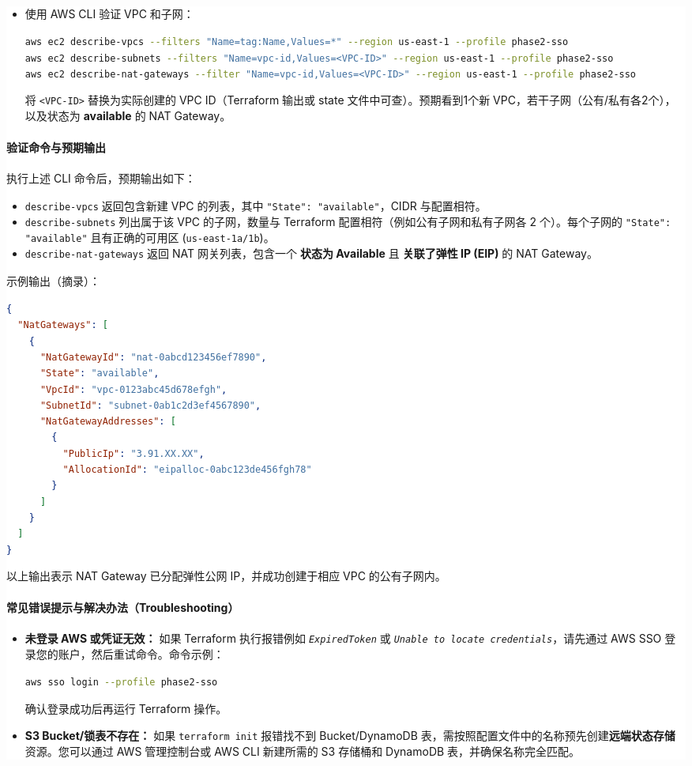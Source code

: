    - 使用 AWS CLI 验证 VPC 和子网：

     ```bash
     aws ec2 describe-vpcs --filters "Name=tag:Name,Values=*" --region us-east-1 --profile phase2-sso
     aws ec2 describe-subnets --filters "Name=vpc-id,Values=<VPC-ID>" --region us-east-1 --profile phase2-sso
     aws ec2 describe-nat-gateways --filter "Name=vpc-id,Values=<VPC-ID>" --region us-east-1 --profile phase2-sso
     ```

     将 `<VPC-ID>` 替换为实际创建的 VPC ID（Terraform 输出或 state 文件中可查）。预期看到1个新 VPC，若干子网（公有/私有各2个），以及状态为 **available** 的 NAT Gateway。

#### 验证命令与预期输出

执行上述 CLI 命令后，预期输出如下：

- `describe-vpcs` 返回包含新建 VPC 的列表，其中 `"State": "available"`，CIDR 与配置相符。
- `describe-subnets` 列出属于该 VPC 的子网，数量与 Terraform 配置相符（例如公有子网和私有子网各 2 个）。每个子网的 `"State": "available"` 且有正确的可用区 (`us-east-1a/1b`)。
- `describe-nat-gateways` 返回 NAT 网关列表，包含一个 **状态为 Available** 且 **关联了弹性 IP (EIP)** 的 NAT Gateway。

示例输出（摘录）：

```json
{
  "NatGateways": [
    {
      "NatGatewayId": "nat-0abcd123456ef7890",
      "State": "available",
      "VpcId": "vpc-0123abc45d678efgh",
      "SubnetId": "subnet-0ab1c2d3ef4567890",
      "NatGatewayAddresses": [
        {
          "PublicIp": "3.91.XX.XX",
          "AllocationId": "eipalloc-0abc123de456fgh78"
        }
      ]
    }
  ]
}
```

以上输出表示 NAT Gateway 已分配弹性公网 IP，并成功创建于相应 VPC 的公有子网内。

#### 常见错误提示与解决办法（Troubleshooting）

- **未登录 AWS 或凭证无效：** 如果 Terraform 执行报错例如 *`ExpiredToken`* 或 *`Unable to locate credentials`*，请先通过 AWS SSO 登录您的账户，然后重试命令。命令示例：

  ```bash
  aws sso login --profile phase2-sso
  ```

  确认登录成功后再运行 Terraform 操作。

- **S3 Bucket/锁表不存在：** 如果 `terraform init` 报错找不到 Bucket/DynamoDB 表，需按照配置文件中的名称预先创建**远端状态存储**资源。您可以通过 AWS 管理控制台或 AWS CLI 新建所需的 S3 存储桶和 DynamoDB 表，并确保名称完全匹配。
